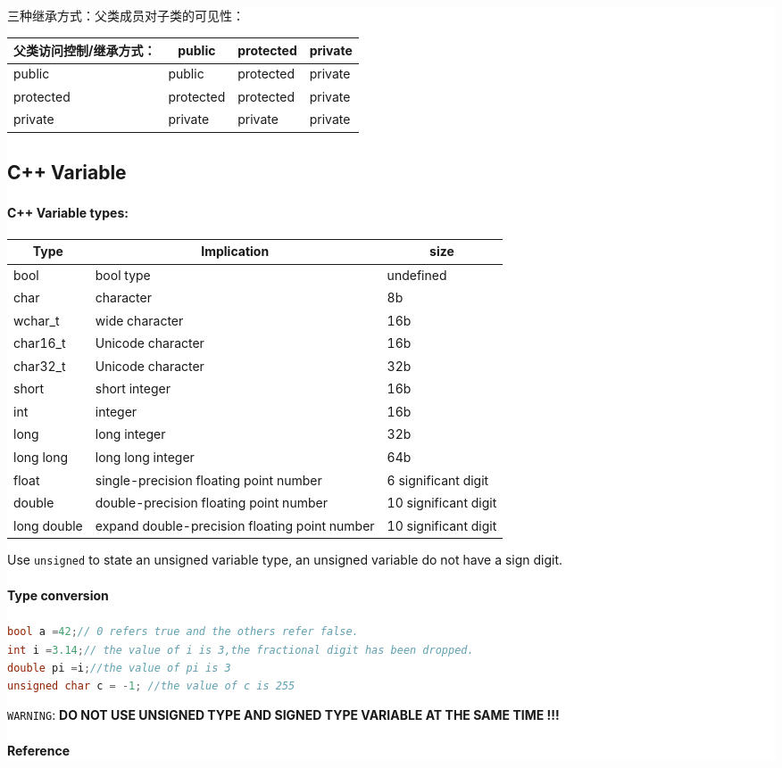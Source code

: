 三种继承方式：父类成员对子类的可见性：

| 父类访问控制/继承方式： | public    | protected | private |
| ----------------------- | --------- | --------- | ------- |
| public                  | public    | protected | private |
| protected               | protected | protected | private |
| private                 | private   | private   | private |



## C++ Variable

#### C++ Variable types:

| Type        | Implication                                   | size                 |
| ----------- | --------------------------------------------- | -------------------- |
| bool        | bool type                                     | undefined            |
| char        | character                                     | 8b                   |
| wchar_t     | wide character                                | 16b                  |
| char16_t    | Unicode character                             | 16b                  |
| char32_t    | Unicode character                             | 32b                  |
| short       | short integer                                 | 16b                  |
| int         | integer                                       | 16b                  |
| long        | long integer                                  | 32b                  |
| long long   | long long integer                             | 64b                  |
| float       | single-precision floating point number        | 6 significant digit  |
| double      | double-precision floating point number        | 10 significant digit |
| long double | expand double-precision floating point number | 10 significant digit |

Use `unsigned` to state an unsigned variable type, an unsigned variable do not have a sign digit.

#### Type conversion

```c++
bool a =42;// 0 refers true and the others refer false.
int i =3.14;// the value of i is 3,the fractional digit has been dropped.
double pi =i;//the value of pi is 3
unsigned char c = -1; //the value of c is 255
```

`WARNING`: **DO NOT USE UNSIGNED TYPE AND  SIGNED TYPE VARIABLE AT THE SAME TIME !!!**

#### Reference
